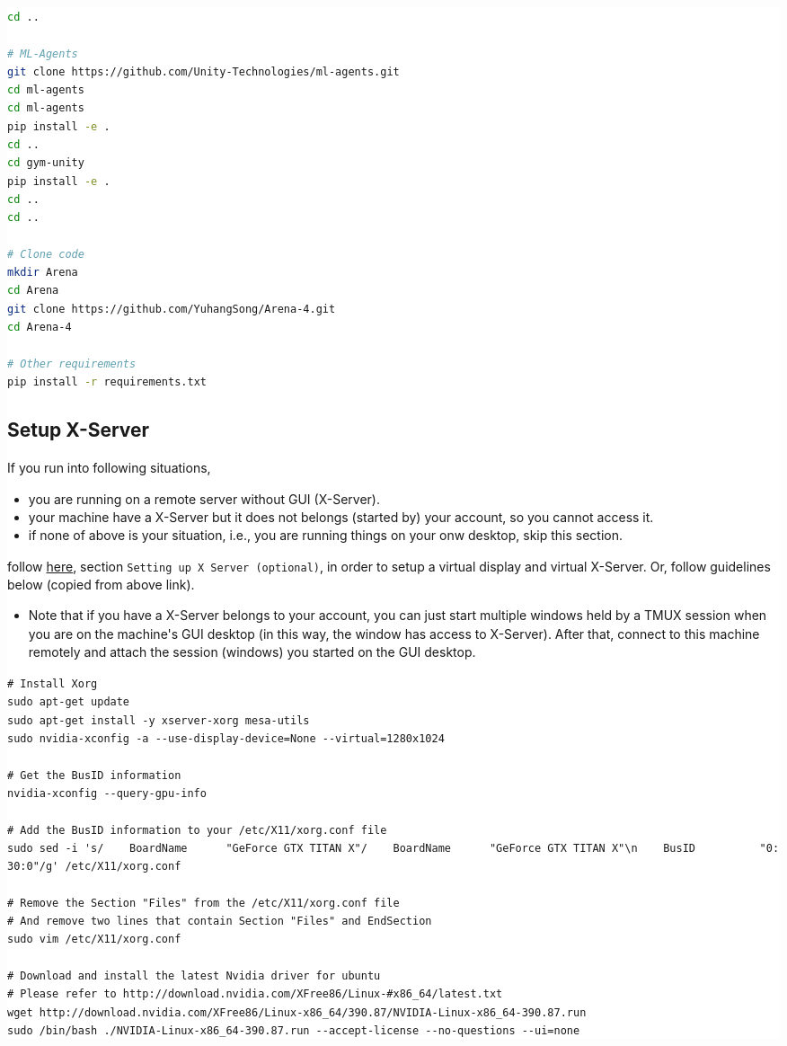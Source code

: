 ```bash
cd ..

# ML-Agents
git clone https://github.com/Unity-Technologies/ml-agents.git
cd ml-agents
cd ml-agents
pip install -e .
cd ..
cd gym-unity
pip install -e .
cd ..
cd ..

# Clone code
mkdir Arena
cd Arena
git clone https://github.com/YuhangSong/Arena-4.git
cd Arena-4

# Other requirements
pip install -r requirements.txt
```

## Setup X-Server

If you run into following situations,

* you are running on a remote server without GUI (X-Server).
* your machine have a X-Server but it does not belongs (started by) your account, so you cannot access it.
* if none of above is your situation, i.e., you are running things on your onw desktop, skip this section.

follow [here](https://github.com/Unity-Technologies/ml-agents/blob/master/docs/Training-on-Amazon-Web-Service.md), section ```Setting up X Server (optional)```, in order to setup a virtual display and virtual X-Server.
Or, follow guidelines below (copied from above link).

* Note that if you have a X-Server belongs to your account, you can just start multiple windows held by a TMUX session when you are on the machine's GUI desktop (in this way, the window has access to X-Server). After that, connect to this machine remotely and attach the session (windows) you started on the GUI desktop.

```
# Install Xorg
sudo apt-get update
sudo apt-get install -y xserver-xorg mesa-utils
sudo nvidia-xconfig -a --use-display-device=None --virtual=1280x1024

# Get the BusID information
nvidia-xconfig --query-gpu-info

# Add the BusID information to your /etc/X11/xorg.conf file
sudo sed -i 's/    BoardName      "GeForce GTX TITAN X"/    BoardName      "GeForce GTX TITAN X"\n    BusID          "0:30:0"/g' /etc/X11/xorg.conf

# Remove the Section "Files" from the /etc/X11/xorg.conf file
# And remove two lines that contain Section "Files" and EndSection
sudo vim /etc/X11/xorg.conf

# Download and install the latest Nvidia driver for ubuntu
# Please refer to http://download.nvidia.com/XFree86/Linux-#x86_64/latest.txt
wget http://download.nvidia.com/XFree86/Linux-x86_64/390.87/NVIDIA-Linux-x86_64-390.87.run
sudo /bin/bash ./NVIDIA-Linux-x86_64-390.87.run --accept-license --no-questions --ui=none

```